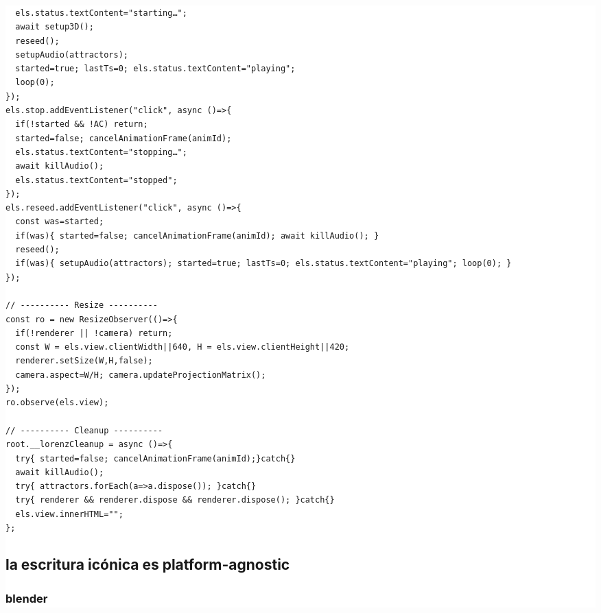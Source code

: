 ```dataviewjs
  els.status.textContent="starting…";
  await setup3D();
  reseed();
  setupAudio(attractors);
  started=true; lastTs=0; els.status.textContent="playing";
  loop(0);
});
els.stop.addEventListener("click", async ()=>{
  if(!started && !AC) return;
  started=false; cancelAnimationFrame(animId);
  els.status.textContent="stopping…";
  await killAudio();
  els.status.textContent="stopped";
});
els.reseed.addEventListener("click", async ()=>{
  const was=started;
  if(was){ started=false; cancelAnimationFrame(animId); await killAudio(); }
  reseed();
  if(was){ setupAudio(attractors); started=true; lastTs=0; els.status.textContent="playing"; loop(0); }
});

// ---------- Resize ----------
const ro = new ResizeObserver(()=>{
  if(!renderer || !camera) return;
  const W = els.view.clientWidth||640, H = els.view.clientHeight||420;
  renderer.setSize(W,H,false);
  camera.aspect=W/H; camera.updateProjectionMatrix();
});
ro.observe(els.view);

// ---------- Cleanup ----------
root.__lorenzCleanup = async ()=>{
  try{ started=false; cancelAnimationFrame(animId);}catch{}
  await killAudio();
  try{ attractors.forEach(a=>a.dispose()); }catch{}
  try{ renderer && renderer.dispose && renderer.dispose(); }catch{}
  els.view.innerHTML="";
};
```










## la escritura icónica es platform-agnostic

### blender
